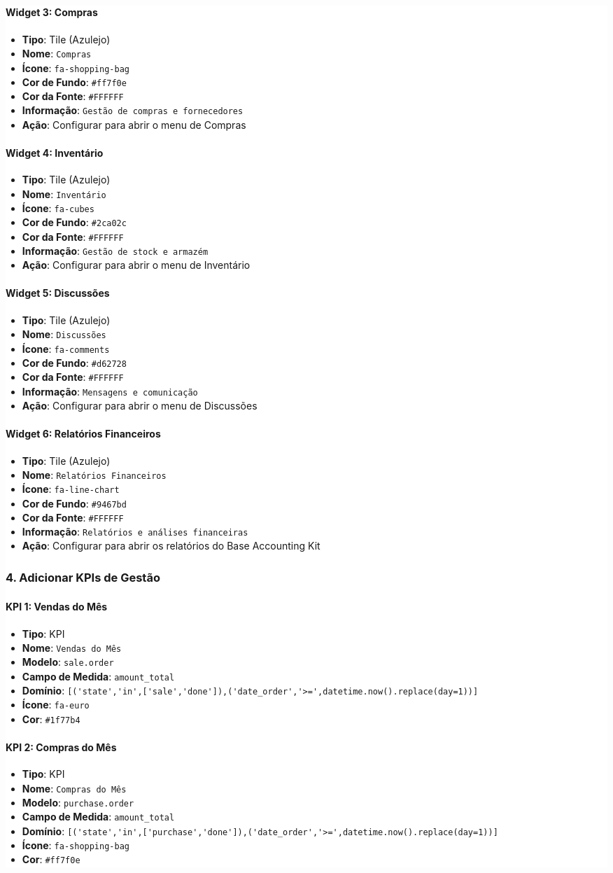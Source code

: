 #### Widget 3: Compras
- **Tipo**: Tile (Azulejo)
- **Nome**: `Compras`
- **Ícone**: `fa-shopping-bag`
- **Cor de Fundo**: `#ff7f0e`
- **Cor da Fonte**: `#FFFFFF`
- **Informação**: `Gestão de compras e fornecedores`
- **Ação**: Configurar para abrir o menu de Compras

#### Widget 4: Inventário
- **Tipo**: Tile (Azulejo)
- **Nome**: `Inventário`
- **Ícone**: `fa-cubes`
- **Cor de Fundo**: `#2ca02c`
- **Cor da Fonte**: `#FFFFFF`
- **Informação**: `Gestão de stock e armazém`
- **Ação**: Configurar para abrir o menu de Inventário

#### Widget 5: Discussões
- **Tipo**: Tile (Azulejo)
- **Nome**: `Discussões`
- **Ícone**: `fa-comments`
- **Cor de Fundo**: `#d62728`
- **Cor da Fonte**: `#FFFFFF`
- **Informação**: `Mensagens e comunicação`
- **Ação**: Configurar para abrir o menu de Discussões

#### Widget 6: Relatórios Financeiros
- **Tipo**: Tile (Azulejo)
- **Nome**: `Relatórios Financeiros`
- **Ícone**: `fa-line-chart`
- **Cor de Fundo**: `#9467bd`
- **Cor da Fonte**: `#FFFFFF`
- **Informação**: `Relatórios e análises financeiras`
- **Ação**: Configurar para abrir os relatórios do Base Accounting Kit

### 4. Adicionar KPIs de Gestão

#### KPI 1: Vendas do Mês
- **Tipo**: KPI
- **Nome**: `Vendas do Mês`
- **Modelo**: `sale.order`
- **Campo de Medida**: `amount_total`
- **Domínio**: `[('state','in',['sale','done']),('date_order','>=',datetime.now().replace(day=1))]`
- **Ícone**: `fa-euro`
- **Cor**: `#1f77b4`

#### KPI 2: Compras do Mês
- **Tipo**: KPI
- **Nome**: `Compras do Mês`
- **Modelo**: `purchase.order`
- **Campo de Medida**: `amount_total`
- **Domínio**: `[('state','in',['purchase','done']),('date_order','>=',datetime.now().replace(day=1))]`
- **Ícone**: `fa-shopping-bag`
- **Cor**: `#ff7f0e`
